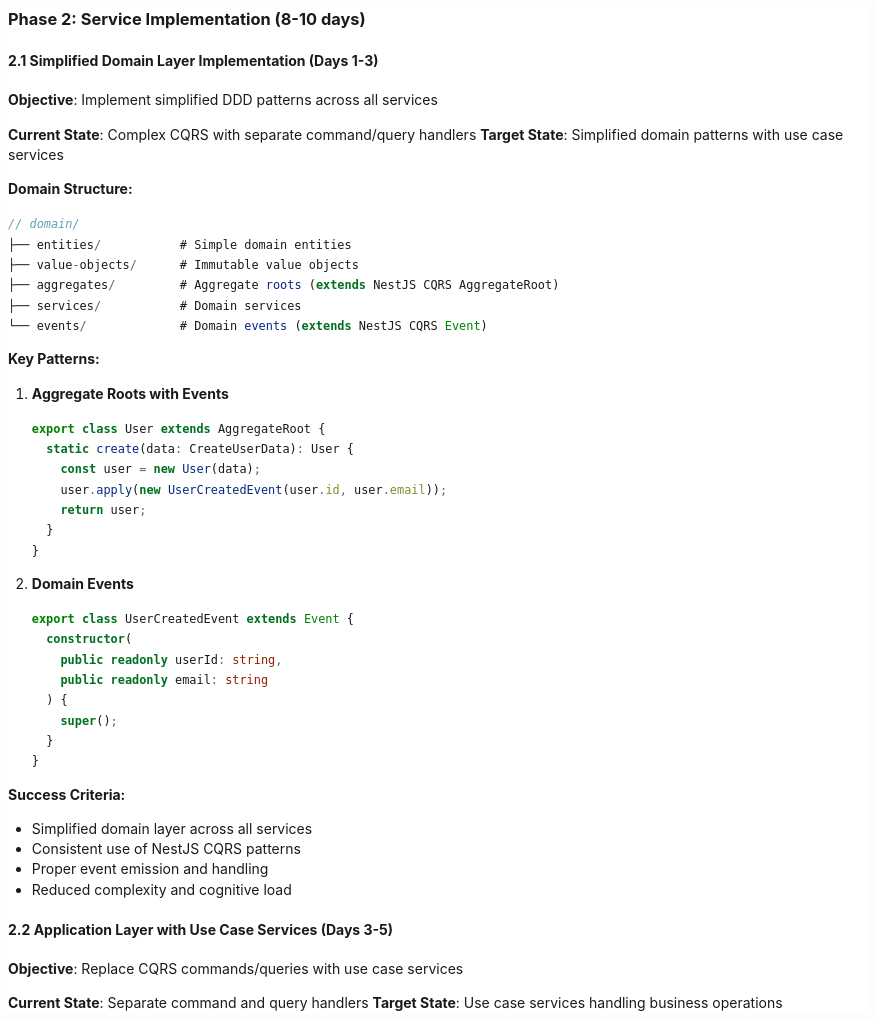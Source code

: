 ### Phase 2: Service Implementation (8-10 days)

#### 2.1 Simplified Domain Layer Implementation (Days 1-3)
**Objective**: Implement simplified DDD patterns across all services

**Current State**: Complex CQRS with separate command/query handlers
**Target State**: Simplified domain patterns with use case services

**Domain Structure:**
```typescript
// domain/
├── entities/           # Simple domain entities
├── value-objects/      # Immutable value objects  
├── aggregates/         # Aggregate roots (extends NestJS CQRS AggregateRoot)
├── services/           # Domain services
└── events/             # Domain events (extends NestJS CQRS Event)
```

**Key Patterns:**
1. **Aggregate Roots with Events**
   ```typescript
   export class User extends AggregateRoot {
     static create(data: CreateUserData): User {
       const user = new User(data);
       user.apply(new UserCreatedEvent(user.id, user.email));
       return user;
     }
   }
   ```

2. **Domain Events**
   ```typescript
   export class UserCreatedEvent extends Event {
     constructor(
       public readonly userId: string,
       public readonly email: string
     ) {
       super();
     }
   }
   ```

**Success Criteria:**
- Simplified domain layer across all services
- Consistent use of NestJS CQRS patterns
- Proper event emission and handling
- Reduced complexity and cognitive load

#### 2.2 Application Layer with Use Case Services (Days 3-5)
**Objective**: Replace CQRS commands/queries with use case services

**Current State**: Separate command and query handlers
**Target State**: Use case services handling business operations
